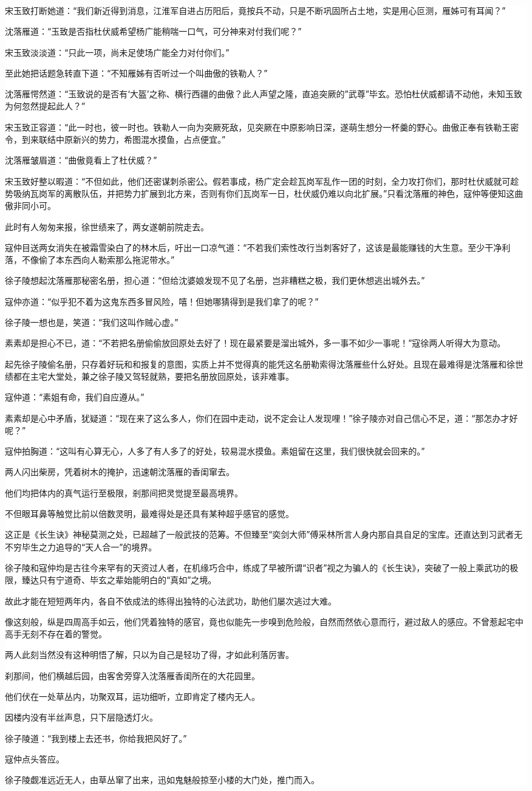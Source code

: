 宋玉致打断她道：“我们新近得到消息，江淮军自进占历阳后，竟按兵不动，只是不断巩固所占土地，实是用心叵测，雁姊可有耳闻？”

沈落雁道：“玉致是否指杜伏威希望杨广能稍喘一口气，可分神来对付我们呢？”

宋玉致淡淡道：“只此一项，尚未足使场广能全力对付你们。”

至此她把话题急转直下道：“不知雁姊有否听过一个叫曲傲的铁勒人？”

沈落雁愕然道：“玉致说的是否有‘大盔’之称、横行西疆的曲傲？此人声望之隆，直追突厥的”武尊”毕玄。恐怕杜伏威都请不动他，未知玉致为何忽然提起此人？”

宋玉致正容道：“此一时也，彼一时也。铁勒人一向为突厥死敌，见突厥在中原影响日深，遂萌生想分一杯羹的野心。曲傲正奉有铁勒王密令，到来联结中原新兴的势力，希图混水摸鱼，占点便宜。”

沈落雁皱眉道：“曲傲竟看上了杜伏威？”

宋玉致好整以暇道：“不但如此，他们还密谋刺杀密公。假若事成，杨广定会趁瓦岗军乱作一团的时刻，全力攻打你们，那时杜伏威就可趁势吸纳瓦岗军的离散队伍，并把势力扩展到北方来，否则有你们瓦岗军一日，杜伏威仍难以向北扩展。”只看沈落雁的神色，寇仲等便知这曲傲非同小可。

此时有人匆匆来报，徐世绩来了，两女遂朝前院走去。

寇仲目送两女消失在被霜雪染白了的林木后，吁出一口凉气道：“不若我们索性改行当刺客好了，这该是最能赚钱的大生意。至少干净利落，不像偷了本东西向人勒索那么拖泥带水。”

徐子陵想起沈落雁那秘密名册，担心道：“但给沈婆娘发现不见了名册，岂非糟糕之极，我们更休想逃出城外去。”

寇仲亦道：“似乎犯不着为这鬼东西多冒风险，嘻！但她哪猜得到是我们拿了的呢？”

徐子陵一想也是，笑道：“我们这叫作贼心虚。”

素素却是担心不已，道：“不若把名册偷偷放回原处去好了！现在最紧要是溜出城外，多一事不如少一事呢！”寇徐两人听得大为意动。

起先徐子陵偷名册，只存着好玩和和报复的意图，实质上并不觉得真的能凭这名册勒索得沈落雁些什么好处。且现在最难得是沈落雁和徐世绩都在主宅大堂处，兼之徐子陵又驾轻就熟，要把名册放回原处，该非难事。

寇仲道：“素姐有命，我们自应遵从。”

素素却是心中矛盾，犹疑道：“现在来了这么多人，你们在园中走动，说不定会让人发现哩！”徐子陵亦对自己信心不足，道：“那怎办才好呢？”

寇仲拍胸道：“这叫有心算无心，人多了有人多了的好处，较易混水摸鱼。素姐留在这里，我们很快就会回来的。”

两人闪出柴房，凭着树木的掩护，迅速朝沈落雁的香闺窜去。

他们均把体内的真气运行至极限，剎那间把灵觉提至最高境界。

不但眼耳鼻等触觉比前以倍数灵明，最难得处是还具有某种超乎感官的感觉。

这正是《长生诀》神秘莫测之处，已超越了一般武技的范筹。不但臻至“奕剑大师”傅采林所言人身内那自具自足的宝库。还直达到习武者无不穷毕生之力追导的“天人合一”的境界。

徐子陵和寇仲均是古往今来罕有的天资过人者，在机缘巧合中，练成了早被所谓“识者”视之为骗人的《长生诀》，突破了一般上乘武功的极限，臻达只有宁道奇、毕玄之辈始能明白的“真如”之境。

故此才能在短短两年内，各自不依成法的练得出独特的心法武功，助他们屡次逃过大难。

像这刻般，纵是四周高手如云，他们凭着独特的感官，竟也似能先一步嗅到危险般，自然而然依心意而行，避过敌人的感应。不曾惹起宅中高手无刻不存在着的警觉。

两人此刻当然没有这种明悟了解，只以为自己是轻功了得，才如此利落厉害。

刹那间，他们横越后园，由客舍旁穿入沈落雁香闺所在的大花园里。

他们伏在一处草丛内，功聚双耳，运功细听，立即肯定了楼内无人。

因楼内没有半丝声息，只下层隐透灯火。

徐子陵道：“我到楼上去还书，你给我把风好了。”

寇仲点头答应。

徐子陵觑准远近无人，由草丛窜了出来，迅如鬼魅般掠至小楼的大门处，推门而入。
